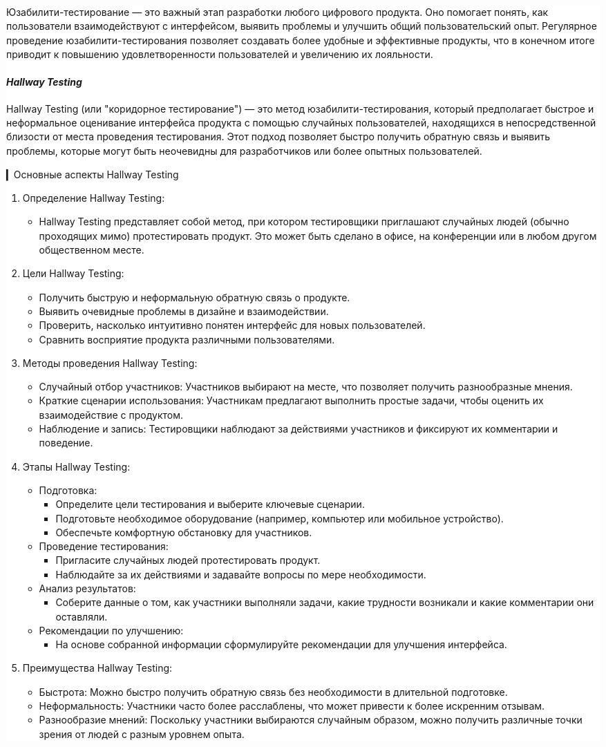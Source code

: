 Юзабилити-тестирование — это важный этап разработки любого цифрового продукта. Оно помогает понять, как пользователи взаимодействуют с интерфейсом, выявить проблемы и улучшить общий пользовательский опыт. Регулярное проведение юзабилити-тестирования позволяет создавать более удобные и эффективные продукты, что в конечном итоге приводит к повышению удовлетворенности пользователей и увеличению их лояльности.

#### *Hallway Testing*
Hallway Testing (или "коридорное тестирование") — это метод юзабилити-тестирования, который предполагает быстрое и неформальное оценивание интерфейса продукта с помощью случайных пользователей, находящихся в непосредственной близости от места проведения тестирования. Этот подход позволяет быстро получить обратную связь и выявить проблемы, которые могут быть неочевидны для разработчиков или более опытных пользователей.

▎Основные аспекты Hallway Testing

1. Определение Hallway Testing:
   - Hallway Testing представляет собой метод, при котором тестировщики приглашают случайных людей (обычно проходящих мимо) протестировать продукт. Это может быть сделано в офисе, на конференции или в любом другом общественном месте.

2. Цели Hallway Testing:
   - Получить быструю и неформальную обратную связь о продукте.
   - Выявить очевидные проблемы в дизайне и взаимодействии.
   - Проверить, насколько интуитивно понятен интерфейс для новых пользователей.
   - Сравнить восприятие продукта различными пользователями.

3. Методы проведения Hallway Testing:
   - Случайный отбор участников: Участников выбирают на месте, что позволяет получить разнообразные мнения.
   - Краткие сценарии использования: Участникам предлагают выполнить простые задачи, чтобы оценить их взаимодействие с продуктом.
   - Наблюдение и запись: Тестировщики наблюдают за действиями участников и фиксируют их комментарии и поведение.

4. Этапы Hallway Testing:
   - Подготовка:
     - Определите цели тестирования и выберите ключевые сценарии.
     - Подготовьте необходимое оборудование (например, компьютер или мобильное устройство).
     - Обеспечьте комфортную обстановку для участников.
   - Проведение тестирования:
     - Пригласите случайных людей протестировать продукт.
     - Наблюдайте за их действиями и задавайте вопросы по мере необходимости.
   - Анализ результатов:
     - Соберите данные о том, как участники выполняли задачи, какие трудности возникали и какие комментарии они оставляли.
   - Рекомендации по улучшению:
     - На основе собранной информации сформулируйте рекомендации для улучшения интерфейса.

5. Преимущества Hallway Testing:
   - Быстрота: Можно быстро получить обратную связь без необходимости в длительной подготовке.
   - Неформальность: Участники часто более расслаблены, что может привести к более искренним отзывам.
   - Разнообразие мнений: Поскольку участники выбираются случайным образом, можно получить различные точки зрения от людей с разным уровнем опыта.
